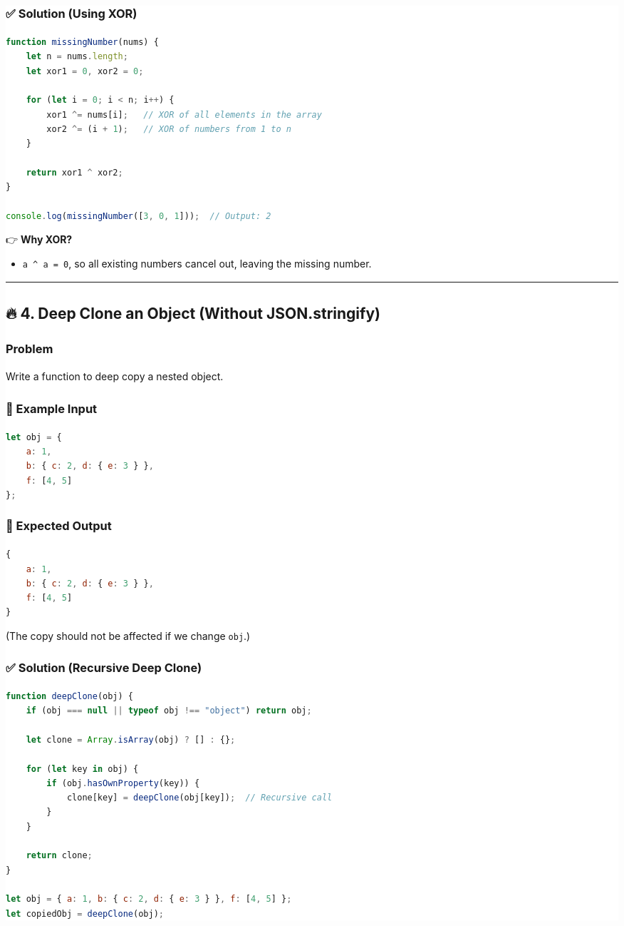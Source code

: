 ### **✅ Solution (Using XOR)**
```js
function missingNumber(nums) {
    let n = nums.length;
    let xor1 = 0, xor2 = 0;

    for (let i = 0; i < n; i++) {
        xor1 ^= nums[i];   // XOR of all elements in the array
        xor2 ^= (i + 1);   // XOR of numbers from 1 to n
    }

    return xor1 ^ xor2;
}

console.log(missingNumber([3, 0, 1]));  // Output: 2
```
👉 **Why XOR?**  
- `a ^ a = 0`, so all existing numbers cancel out, leaving the missing number.

---

## **🔥 4. Deep Clone an Object (Without JSON.stringify)**  
### **Problem**  
Write a function to deep copy a nested object.

### **🔹 Example Input**  
```js
let obj = {
    a: 1,
    b: { c: 2, d: { e: 3 } },
    f: [4, 5]
};
```

### **🔹 Expected Output**  
```js
{
    a: 1,
    b: { c: 2, d: { e: 3 } },
    f: [4, 5]
}
```
(The copy should not be affected if we change `obj`.)

### **✅ Solution (Recursive Deep Clone)**
```js
function deepClone(obj) {
    if (obj === null || typeof obj !== "object") return obj;

    let clone = Array.isArray(obj) ? [] : {};

    for (let key in obj) {
        if (obj.hasOwnProperty(key)) {
            clone[key] = deepClone(obj[key]);  // Recursive call
        }
    }

    return clone;
}

let obj = { a: 1, b: { c: 2, d: { e: 3 } }, f: [4, 5] };
let copiedObj = deepClone(obj);
```